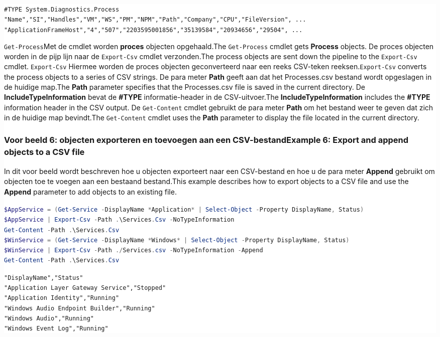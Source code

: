 ```Output
#TYPE System.Diagnostics.Process
"Name","SI","Handles","VM","WS","PM","NPM","Path","Company","CPU","FileVersion", ...
"ApplicationFrameHost","4","507","2203595001856","35139584","20934656","29504", ...
```

<span data-ttu-id="adfa3-159">`Get-Process`Met de cmdlet worden **proces** objecten opgehaald.</span><span class="sxs-lookup"><span data-stu-id="adfa3-159">The `Get-Process` cmdlet gets **Process** objects.</span></span> <span data-ttu-id="adfa3-160">De proces objecten worden in de pijp lijn naar de `Export-Csv` cmdlet verzonden.</span><span class="sxs-lookup"><span data-stu-id="adfa3-160">The process objects are sent down the pipeline to the `Export-Csv` cmdlet.</span></span> <span data-ttu-id="adfa3-161">`Export-Csv` Hiermee worden de proces objecten geconverteerd naar een reeks CSV-teken reeksen.</span><span class="sxs-lookup"><span data-stu-id="adfa3-161">`Export-Csv` converts the process objects to a series of CSV strings.</span></span>
<span data-ttu-id="adfa3-162">De para meter **Path** geeft aan dat het Processes.csv bestand wordt opgeslagen in de huidige map.</span><span class="sxs-lookup"><span data-stu-id="adfa3-162">The **Path** parameter specifies that the Processes.csv file is saved in the current directory.</span></span> <span data-ttu-id="adfa3-163">De **IncludeTypeInformation** bevat de **#TYPE** informatie-header in de CSV-uitvoer.</span><span class="sxs-lookup"><span data-stu-id="adfa3-163">The **IncludeTypeInformation** includes the **#TYPE** information header in the CSV output.</span></span> <span data-ttu-id="adfa3-164">De `Get-Content` cmdlet gebruikt de para meter **Path** om het bestand weer te geven dat zich in de huidige map bevindt.</span><span class="sxs-lookup"><span data-stu-id="adfa3-164">The `Get-Content` cmdlet uses the **Path** parameter to display the file located in the current directory.</span></span>

### <span data-ttu-id="adfa3-165">Voor beeld 6: objecten exporteren en toevoegen aan een CSV-bestand</span><span class="sxs-lookup"><span data-stu-id="adfa3-165">Example 6: Export and append objects to a CSV file</span></span>

<span data-ttu-id="adfa3-166">In dit voor beeld wordt beschreven hoe u objecten exporteert naar een CSV-bestand en hoe u de para meter **Append** gebruikt om objecten toe te voegen aan een bestaand bestand.</span><span class="sxs-lookup"><span data-stu-id="adfa3-166">This example describes how to export objects to a CSV file and use the **Append** parameter to add objects to an existing file.</span></span>

```powershell
$AppService = (Get-Service -DisplayName *Application* | Select-Object -Property DisplayName, Status)
$AppService | Export-Csv -Path .\Services.Csv -NoTypeInformation
Get-Content -Path .\Services.Csv
$WinService = (Get-Service -DisplayName *Windows* | Select-Object -Property DisplayName, Status)
$WinService | Export-Csv -Path ./Services.csv -NoTypeInformation -Append
Get-Content -Path .\Services.Csv
```

```Output
"DisplayName","Status"
"Application Layer Gateway Service","Stopped"
"Application Identity","Running"
"Windows Audio Endpoint Builder","Running"
"Windows Audio","Running"
"Windows Event Log","Running"
```
